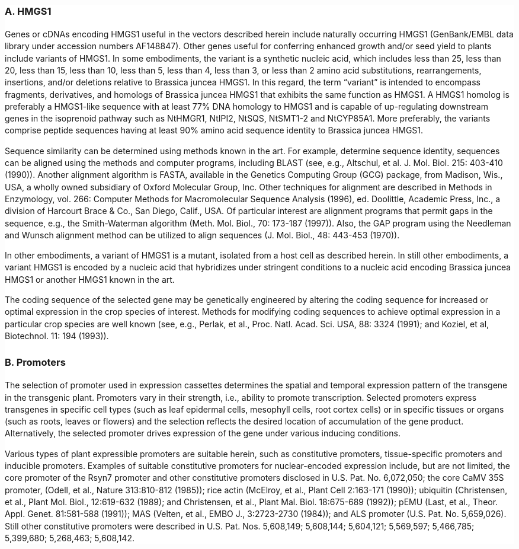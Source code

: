 ### A. HMGS1

Genes or cDNAs encoding HMGS1 useful in the vectors described herein include naturally occurring HMGS1 (GenBank/EMBL data library under accession numbers AF148847). Other genes useful for conferring enhanced growth and/or seed yield to plants include variants of HMGS1. In some embodiments, the variant is a synthetic nucleic acid, which includes less than 25, less than 20, less than 15, less than 10, less than 5, less than 4, less than 3, or less than 2 amino acid substitutions, rearrangements, insertions, and/or deletions relative to Brassica juncea HMGS1. In this regard, the term “variant” is intended to encompass fragments, derivatives, and homologs of Brassica juncea HMGS1 that exhibits the same function as HMGS1. A HMGS1 homolog is preferably a HMGS1-like sequence with at least 77% DNA homology to HMGS1 and is capable of up-regulating downstream genes in the isoprenoid pathway such as NtHMGR1, NtIPI2, NtSQS, NtSMT1-2 and NtCYP85A1. More preferably, the variants comprise peptide sequences having at least 90% amino acid sequence identity to Brassica juncea HMGS1.

Sequence similarity can be determined using methods known in the art. For example, determine sequence identity, sequences can be aligned using the methods and computer programs, including BLAST (see, e.g., Altschul, et al. J. Mol. Biol. 215: 403-410 (1990)). Another alignment algorithm is FASTA, available in the Genetics Computing Group (GCG) package, from Madison, Wis., USA, a wholly owned subsidiary of Oxford Molecular Group, Inc. Other techniques for alignment are described in Methods in Enzymology, vol. 266: Computer Methods for Macromolecular Sequence Analysis (1996), ed. Doolittle, Academic Press, Inc., a division of Harcourt Brace & Co., San Diego, Calif., USA. Of particular interest are alignment programs that permit gaps in the sequence, e.g., the Smith-Waterman algorithm (Meth. Mol. Biol., 70: 173-187 (1997)). Also, the GAP program using the Needleman and Wunsch alignment method can be utilized to align sequences (J. Mol. Biol., 48: 443-453 (1970)).

In other embodiments, a variant of HMGS1 is a mutant, isolated from a host cell as described herein. In still other embodiments, a variant HMGS1 is encoded by a nucleic acid that hybridizes under stringent conditions to a nucleic acid encoding Brassica juncea HMGS1 or another HMGS1 known in the art.

The coding sequence of the selected gene may be genetically engineered by altering the coding sequence for increased or optimal expression in the crop species of interest. Methods for modifying coding sequences to achieve optimal expression in a particular crop species are well known (see, e.g., Perlak, et al., Proc. Natl. Acad. Sci. USA, 88: 3324 (1991); and Koziel, et al, Biotechnol. 11: 194 (1993)).

### B. Promoters

The selection of promoter used in expression cassettes determines the spatial and temporal expression pattern of the transgene in the transgenic plant. Promoters vary in their strength, i.e., ability to promote transcription. Selected promoters express transgenes in specific cell types (such as leaf epidermal cells, mesophyll cells, root cortex cells) or in specific tissues or organs (such as roots, leaves or flowers) and the selection reflects the desired location of accumulation of the gene product. Alternatively, the selected promoter drives expression of the gene under various inducing conditions.

Various types of plant expressible promoters are suitable herein, such as constitutive promoters, tissue-specific promoters and inducible promoters. Examples of suitable constitutive promoters for nuclear-encoded expression include, but are not limited, the core promoter of the Rsyn7 promoter and other constitutive promoters disclosed in U.S. Pat. No. 6,072,050; the core CaMV 35S promoter, (Odell, et al., Nature 313:810-812 (1985)); rice actin (McElroy, et al., Plant Cell 2:163-171 (1990)); ubiquitin (Christensen, et al., Plant Mol. Biol., 12:619-632 (1989); and Christensen, et al., Plant Mal. Biol. 18:675-689 (1992)); pEMU (Last, et al., Theor. Appl. Genet. 81:581-588 (1991)); MAS (Velten, et al., EMBO J., 3:2723-2730 (1984)); and ALS promoter (U.S. Pat. No. 5,659,026). Still other constitutive promoters were described in U.S. Pat. Nos. 5,608,149; 5,608,144; 5,604,121; 5,569,597; 5,466,785; 5,399,680; 5,268,463; 5,608,142.

